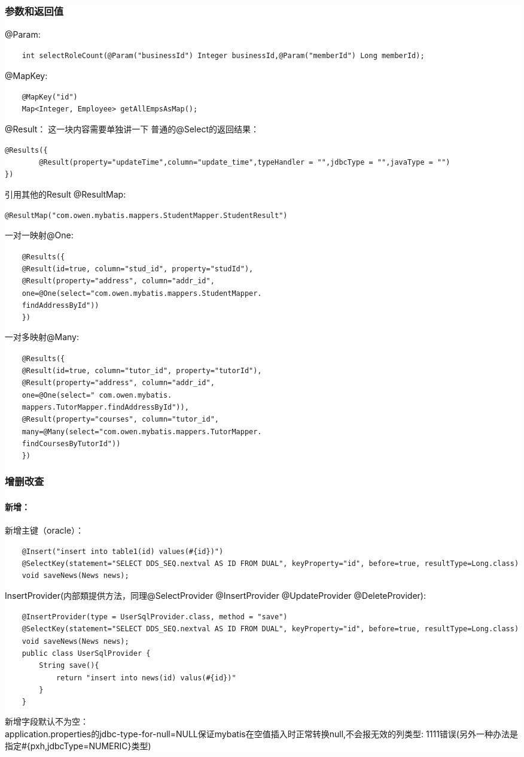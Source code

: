 ### 参数和返回值 ###
@Param:
	     
		int selectRoleCount(@Param("businessId") Integer businessId,@Param("memberId") Long memberId); 
@MapKey:  
		
        @MapKey("id")
		Map<Integer, Employee> getAllEmpsAsMap();

@Result： 这一块内容需要单独讲一下
普通的@Select的返回结果： 

    @Results({
            @Result(property="updateTime",column="update_time",typeHandler = "",jdbcType = "",javaType = "")
    })
引用其他的Result @ResultMap:  

	@ResultMap("com.owen.mybatis.mappers.StudentMapper.StudentResult")  
一对一映射@One:  

		@Results({  
		@Result(id=true, column="stud_id", property="studId"),  
		@Result(property="address", column="addr_id",  
		one=@One(select="com.owen.mybatis.mappers.StudentMapper.  
		findAddressById"))  
		})  
一对多映射@Many:  

		@Results({  
		@Result(id=true, column="tutor_id", property="tutorId"),  
		@Result(property="address", column="addr_id",  
		one=@One(select=" com.owen.mybatis.  
		mappers.TutorMapper.findAddressById")),  
		@Result(property="courses", column="tutor_id",  
		many=@Many(select="com.owen.mybatis.mappers.TutorMapper.  
		findCoursesByTutorId"))  
		}) 
### 增删改查 ###
#### 新增： ####
新增主键（oracle）：  

		@Insert("insert into table1(id) values(#{id})")
		@SelectKey(statement="SELECT DDS_SEQ.nextval AS ID FROM DUAL", keyProperty="id", before=true, resultType=Long.class)
		void saveNews(News news);  

InsertProvider(内部類提供方法，同理@SelectProvider @InsertProvider @UpdateProvider @DeleteProvider):  

		@InsertProvider(type = UserSqlProvider.class, method = "save")
		@SelectKey(statement="SELECT DDS_SEQ.nextval AS ID FROM DUAL", keyProperty="id", before=true, resultType=Long.class)
		void saveNews(News news);
		public class UserSqlProvider {
			String save(){
				return "insert into news(id) valus(#{id})"
			}
		}  
新增字段默认不为空：  
application.properties的jdbc-type-for-null=NULL保证mybatis在空值插入时正常转换null,不会报无效的列类型: 1111错误(另外一种办法是指定#{pxh,jdbcType=NUMERIC}类型)  
